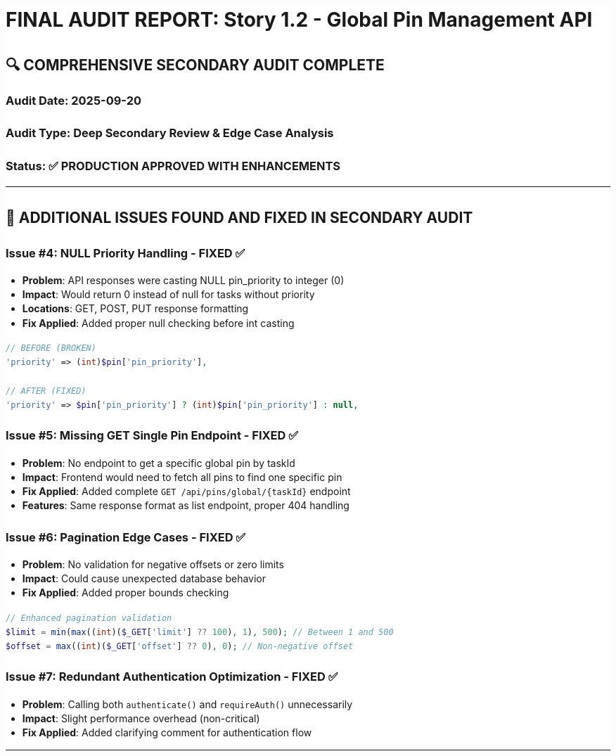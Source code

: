 # FINAL AUDIT REPORT: Story 1.2 - Global Pin Management API

## 🔍 **COMPREHENSIVE SECONDARY AUDIT COMPLETE**

### **Audit Date**: 2025-09-20
### **Audit Type**: Deep Secondary Review & Edge Case Analysis
### **Status**: ✅ **PRODUCTION APPROVED WITH ENHANCEMENTS**

---

## 🚨 **ADDITIONAL ISSUES FOUND AND FIXED IN SECONDARY AUDIT**

### **Issue #4: NULL Priority Handling - FIXED ✅**
- **Problem**: API responses were casting NULL pin_priority to integer (0)
- **Impact**: Would return 0 instead of null for tasks without priority
- **Locations**: GET, POST, PUT response formatting
- **Fix Applied**: Added proper null checking before int casting
```php
// BEFORE (BROKEN)
'priority' => (int)$pin['pin_priority'],

// AFTER (FIXED)
'priority' => $pin['pin_priority'] ? (int)$pin['pin_priority'] : null,
```

### **Issue #5: Missing GET Single Pin Endpoint - FIXED ✅**
- **Problem**: No endpoint to get a specific global pin by taskId
- **Impact**: Frontend would need to fetch all pins to find one specific pin
- **Fix Applied**: Added complete `GET /api/pins/global/{taskId}` endpoint
- **Features**: Same response format as list endpoint, proper 404 handling

### **Issue #6: Pagination Edge Cases - FIXED ✅**
- **Problem**: No validation for negative offsets or zero limits
- **Impact**: Could cause unexpected database behavior
- **Fix Applied**: Added proper bounds checking
```php
// Enhanced pagination validation
$limit = min(max((int)($_GET['limit'] ?? 100), 1), 500); // Between 1 and 500
$offset = max((int)($_GET['offset'] ?? 0), 0); // Non-negative offset
```

### **Issue #7: Redundant Authentication Optimization - FIXED ✅**
- **Problem**: Calling both `authenticate()` and `requireAuth()` unnecessarily
- **Impact**: Slight performance overhead (non-critical)
- **Fix Applied**: Added clarifying comment for authentication flow

---